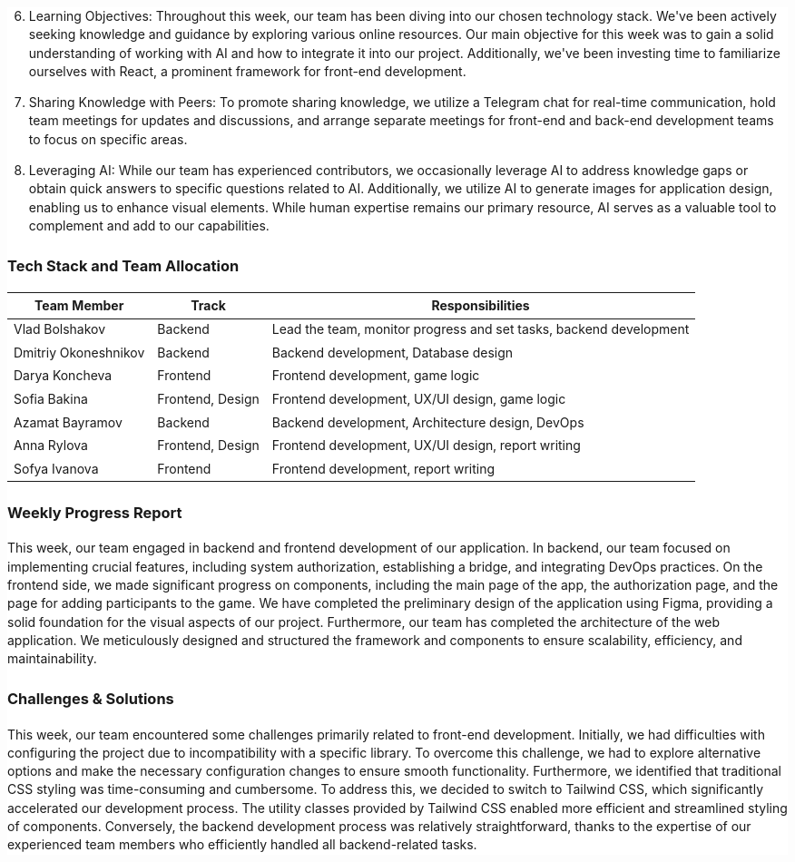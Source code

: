 6) Learning Objectives: Throughout this week, our team has been diving into our chosen technology stack. We've been actively seeking knowledge and guidance by exploring various online resources. Our main objective for this week was to gain a solid understanding of working with AI and how to integrate it into our project. Additionally, we've been investing time to familiarize ourselves with React, a prominent framework for front-end development.  

7) Sharing Knowledge with Peers: To promote sharing knowledge, we utilize a Telegram chat for real-time communication, hold team meetings for updates and discussions, and arrange separate meetings for front-end and back-end development teams to focus on specific areas.  

8) Leveraging AI: While our team has experienced contributors, we occasionally leverage AI to address knowledge gaps or obtain quick answers to specific questions related to AI. Additionally, we utilize AI to generate images for application design, enabling us to enhance visual elements. While human expertise remains our primary resource, AI serves as a valuable tool to complement and add to our capabilities.  

### **Tech Stack and Team Allocation**

| Team Member          | Track            | Responsibilities   |
|----------------------|------------------|--------------------|
| Vlad Bolshakov       | Backend          | Lead the team, monitor progress and set tasks, backend development |
| Dmitriy Okoneshnikov | Backend          | Backend development, Database design |
| Darya Koncheva       | Frontend         | Frontend development, game logic |
| Sofia Bakina         | Frontend, Design | Frontend development, UX/UI design, game logic |
| Azamat Bayramov      | Backend          | Backend development, Architecture design, DevOps |
| Anna Rylova          | Frontend, Design | Frontend development, UX/UI design, report writing |
| Sofya Ivanova        | Frontend         | Frontend development, report writing |

### **Weekly Progress Report**

This week, our team engaged in backend and frontend development of our application. In backend, our team focused on implementing crucial features, including system authorization, establishing a bridge, and integrating DevOps practices. On the frontend side, we made significant progress on components, including the main page of the app, the authorization page, and the page for adding participants to the game. We have completed the preliminary design of the application using Figma, providing a solid foundation for the visual aspects of our project. Furthermore, our team has completed the architecture of the web application. We meticulously designed and structured the framework and components to ensure scalability, efficiency, and maintainability.

### **Challenges & Solutions**

This week, our team encountered some challenges primarily related to front-end development. Initially, we had difficulties with configuring the project due to incompatibility with a specific library. To overcome this challenge, we had to explore alternative options and make the necessary configuration changes to ensure smooth functionality.
Furthermore, we identified that traditional CSS styling was time-consuming and cumbersome. To address this, we decided to switch to Tailwind CSS, which significantly accelerated our development process. The utility classes provided by Tailwind CSS enabled more efficient and streamlined styling of components.
Conversely, the backend development process was relatively straightforward, thanks to the expertise of our experienced team members who efficiently handled all backend-related tasks.
